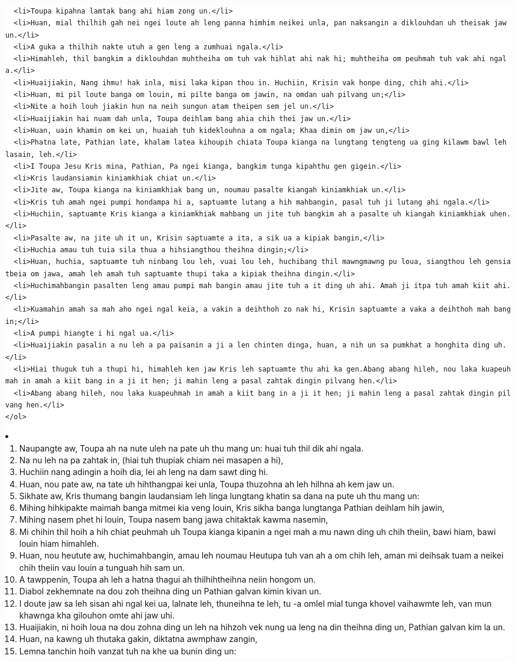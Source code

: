       <li>Toupa kipahna lamtak bang ahi hiam zong un.</li>
      <li>Huan, mial thilhih gah nei ngei loute ah leng panna himhim neikei unla, pan naksangin a diklouhdan uh theisak jaw un.</li>
      <li>A guka a thilhih nakte utuh a gen leng a zumhuai ngala.</li>
      <li>Himahleh, thil bangkim a diklouhdan muhtheiha om tuh vak hihlat ahi nak hi; muhtheiha om peuhmah tuh vak ahi ngala.</li>
      <li>Huaijiakin, Nang ihmu! hak inla, misi laka kipan thou in. Huchiin, Krisin vak honpe ding, chih ahi.</li>
      <li>Huan, mi pil loute banga om louin, mi pilte banga om jawin, na omdan uah pilvang un;</li>
      <li>Nite a hoih louh jiakin hun na neih sungun atam theipen sem jel un.</li>
      <li>Huaijiakin hai nuam dah unla, Toupa deihlam bang ahia chih thei jaw un.</li>
      <li>Huan, uain khamin om kei un, huaiah tuh kideklouhna a om ngala; Khaa dimin om jaw un,</li>
      <li>Phatna late, Pathian late, khalam latea kihoupih chiata Toupa kianga na lungtang tengteng ua ging kilawm bawl leh lasain, leh.</li>
      <li>I Toupa Jesu Kris mina, Pathian, Pa ngei kianga, bangkim tunga kipahthu gen gigein.</li>
      <li>Kris laudansiamin kiniamkhiak chiat un.</li>
      <li>Jite aw, Toupa kianga na kiniamkhiak bang un, noumau pasalte kiangah kiniamkhiak un.</li>
      <li>Kris tuh amah ngei pumpi hondampa hi a, saptuamte lutang a hih mahbangin, pasal tuh ji lutang ahi ngala.</li>
      <li>Huchiin, saptuamte Kris kianga a kiniamkhiak mahbang un jite tuh bangkim ah a pasalte uh kiangah kiniamkhiak uhen.</li>
      <li>Pasalte aw, na jite uh it un, Krisin saptuamte a ita, a sik ua a kipiak bangin,</li>
      <li>Huchia amau tuh tuia sila thua a hihsiangthou theihna dingin;</li>
      <li>Huan, huchia, saptuamte tuh ninbang lou leh, vuai lou leh, huchibang thil mawngmawng pu loua, siangthou leh gensiatbeia om jawa, amah leh amah tuh saptuamte thupi taka a kipiak theihna dingin.</li>
      <li>Huchimahbangin pasalten leng amau pumpi mah bangin amau jite tuh a it ding uh ahi. Amah ji itpa tuh amah kiit ahi.</li>
      <li>Kuamahin amah sa mah aho ngei ngal keia, a vakin a deihthoh zo nak hi, Krisin saptuamte a vaka a deihthoh mah bangin;</li>
      <li>A pumpi hiangte i hi ngal ua.</li>
      <li>Huaijiakin pasalin a nu leh a pa paisanin a ji a len chinten dinga, huan, a nih un sa pumkhat a honghita ding uh.</li>
      <li>Hiai thuguk tuh a thupi hi, himahleh ken jaw Kris leh saptuamte thu ahi ka gen.Abang abang hileh, nou laka kuapeuhmah in amah a kiit bang in a ji it hen; ji mahin leng a pasal zahtak dingin pilvang hen.</li>
      <li>Abang abang hileh, nou laka kuapeuhmah in amah a kiit bang in a ji it hen; ji mahin leng a pasal zahtak dingin pilvang hen.</li>
    </ol>
  </li>
  <li>
    <ol>
      <li>Naupangte aw, Toupa ah na nute uleh na pate uh thu mang un: huai tuh thil dik ahi ngala.</li>
      <li>Na nu leh na pa zahtak in, (hiai tuh thupiak chiam nei masapen a hi),</li>
      <li>Huchiin nang adingin a hoih dia, lei ah leng na dam sawt ding hi.</li>
      <li>Huan, nou pate aw, na tate uh hihthangpai kei unla, Toupa thuzohna ah leh hilhna ah kem jaw un.</li>
      <li>Sikhate aw, Kris thumang bangin laudansiam leh linga lungtang khatin sa dana na pute uh thu mang un:</li>
      <li>Mihing hihkipakte maimah banga mitmei kia veng louin, Kris sikha banga lungtanga Pathian deihlam hih jawin,</li>
      <li>Mihing nasem phet hi louin, Toupa nasem bang jawa chitaktak kawma nasemin,</li>
      <li>Mi chihin thil hoih a hih chiat peuhmah uh Toupa kianga kipanin a ngei mah a mu nawn ding uh chih theiin, bawi hiam, bawi louin hiam himahleh.</li>
      <li>Huan, nou heutute aw, huchimahbangin, amau leh noumau Heutupa tuh van ah a om chih leh, aman mi deihsak tuam a neikei chih theiin vau louin a tunguah hih sam un.</li>
      <li>A tawppenin, Toupa ah leh a hatna thagui ah thilhihtheihna neiin hongom un.</li>
      <li>Diabol zekhemnate na dou zoh theihna ding un Pathian galvan kimin kivan un.</li>
      <li>I doute jaw sa leh sisan ahi ngal kei ua, lalnate leh, thuneihna te leh, tu -a omlel mial tunga khovel vaihawmte leh, van mun khawnga kha gilouhon omte ahi jaw uhi.</li>
      <li>Huaijiakin, ni hoih loua na dou zohna ding un leh na hihzoh vek nung ua leng na din theihna ding un, Pathian galvan kim la un.</li>
      <li>Huan, na kawng uh thutaka gakin, diktatna awmphaw zangin,</li>
      <li>Lemna tanchin hoih vanzat tuh na khe ua bunin ding un:</li>